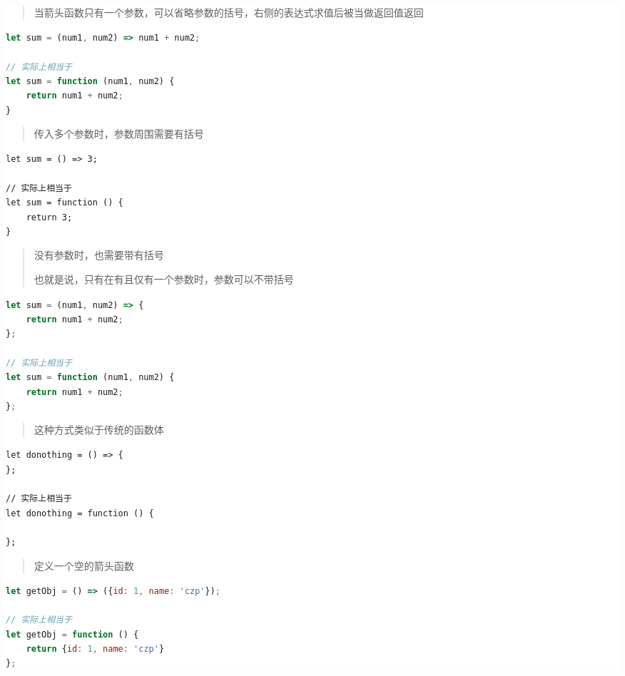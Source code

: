 > 当箭头函数只有一个参数，可以省略参数的括号，右侧的表达式求值后被当做返回值返回

```javascript
let sum = (num1, num2) => num1 + num2;

// 实际上相当于
let sum = function (num1, num2) {
    return num1 + num2;
}
```

> 传入多个参数时，参数周围需要有括号

```javas
let sum = () => 3;

// 实际上相当于
let sum = function () {
    return 3;
}
```

> 没有参数时，也需要带有括号
>
> 也就是说，只有在有且仅有一个参数时，参数可以不带括号

```javascript
let sum = (num1, num2) => {
    return num1 + num2;
};

// 实际上相当于
let sum = function (num1, num2) {
    return num1 + num2;
};
```

> 这种方式类似于传统的函数体

```javas
let donothing = () => {
};

// 实际上相当于
let donothing = function () {

};
```

> 定义一个空的箭头函数

```javascript
let getObj = () => ({id: 1, name: 'czp'});

// 实际上相当于
let getObj = function () {
    return {id: 1, name: 'czp'}
};
```
